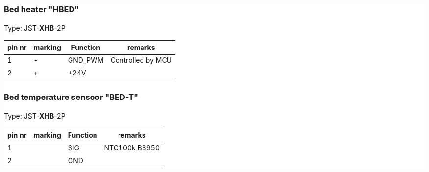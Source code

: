 
### Bed heater "HBED"
Type: JST-**XHB**-2P

|pin nr|marking|Function|remarks|
|--|---|----|---|
|1| - | GND_PWM | Controlled by MCU|
|2| + | +24V||


### Bed temperature sensoor "BED-T"
Type: JST-**XHB**-2P

|pin nr|marking|Function|remarks|
|--|---|----|---|
1|  | SIG|  NTC100k B3950|
2|  | GND|  |
